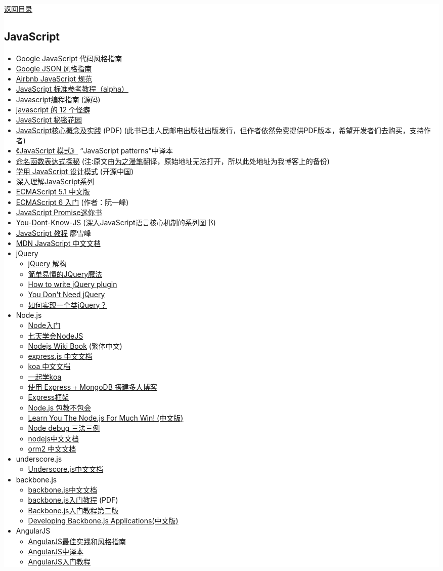 [返回目录](https://github.com/justjavac/free-programming-books-zh_CN/blob/master/README.md#%E7%9B%AE%E5%BD%95)

## JavaScript

- [Google JavaScript 代码风格指南](http://bq69.com/blog/articles/script/868/google-javascript-style-guide.html)
- [Google JSON 风格指南](https://github.com/darcyliu/google-styleguide/blob/master/JSONStyleGuide.md)
- [Airbnb JavaScript 规范](https://github.com/adamlu/javascript-style-guide)
- [JavaScript 标准参考教程（alpha）](http://javascript.ruanyifeng.com/)
- [Javascript编程指南](http://pij.robinqu.me/) ([源码](https://github.com/RobinQu/Programing-In-Javascript))
- [javascript 的 12 个怪癖](https://github.com/justjavac/12-javascript-quirks)
- [JavaScript 秘密花园](http://bonsaiden.github.io/JavaScript-Garden/zh/)
- [JavaScript核心概念及实践](http://icodeit.org/jsccp/) (PDF) (此书已由人民邮电出版社出版发行，但作者依然免费提供PDF版本，希望开发者们去购买，支持作者)
- [《JavaScript 模式》](https://github.com/jayli/javascript-patterns) “JavaScript patterns”中译本
- [命名函数表达式探秘](http://justjavac.com/named-function-expressions-demystified.html) (注:原文由[为之漫笔](http://www.cn-cuckoo.com/)翻译，原始地址无法打开，所以此处地址为我博客上的备份)
- [学用 JavaScript 设计模式](http://www.oschina.net/translate/learning-javascript-design-patterns) (开源中国)
- [深入理解JavaScript系列](http://www.cnblogs.com/TomXu/archive/2011/12/15/2288411.html)
- [ECMAScript 5.1 中文版](http://yanhaijing.com/es5)
- [ECMAScript 6 入门](http://es6.ruanyifeng.com/) (作者：阮一峰)
- [JavaScript Promise迷你书](http://liubin.github.io/promises-book/)
- [You-Dont-Know-JS](https://github.com/getify/You-Dont-Know-JS) (深入JavaScript语言核心机制的系列图书)
- [JavaScript 教程](http://www.liaoxuefeng.com/wiki/001434446689867b27157e896e74d51a89c25cc8b43bdb3000) 廖雪峰
- [MDN JavaScript 中文文档](https://developer.mozilla.org/zh-CN/docs/Web/JavaScript)
- jQuery
  - [jQuery 解构](http://www.cn-cuckoo.com/deconstructed/jquery.html)
  - [简单易懂的JQuery魔法](http://www.nowamagic.net/librarys/books/contents/jquery)
  - [How to write jQuery plugin](http://i5ting.github.io/How-to-write-jQuery-plugin/build/jquery.plugin.html)
  - [You Don't Need jQuery](https://github.com/oneuijs/You-Dont-Need-jQuery/blob/master/README.zh-CN.md)
  - [如何实现一个类jQuery？](https://github.com/MeCKodo/forchange)
- Node.js
  - [Node入门](http://www.nodebeginner.org/index-zh-cn.html)
  - [七天学会NodeJS](http://nqdeng.github.io/7-days-nodejs/)
  - [Nodejs Wiki Book](https://github.com/nodejs-tw/nodejs-wiki-book) (繁体中文)
  - [express.js 中文文档](http://expressjs.jser.us/)
  - [koa 中文文档](https://github.com/guo-yu/koa-guide)
  - [一起学koa](http://base-n.github.io/koa-generator-examples/)
  - [使用 Express + MongoDB 搭建多人博客](https://github.com/nswbmw/N-blog)
  - [Express框架](http://javascript.ruanyifeng.com/nodejs/express.html)
  - [Node.js 包教不包会](https://github.com/alsotang/node-lessons)
  - [Learn You The Node.js For Much Win! (中文版)](https://www.npmjs.com/package/learnyounode-zh-cn)
  - [Node debug 三法三例](http://i5ting.github.io/node-debug-tutorial/)
  - [nodejs中文文档](https://www.gitbook.com/book/0532/nodejs/details)
  - [orm2 中文文档](https://github.com/wizardforcel/orm2-doc-zh-cn)
- underscore.js
  - [Underscore.js中文文档](http://learningcn.com/underscore/)
- backbone.js
  - [backbone.js中文文档](http://www.css88.com/doc/backbone/)
  - [backbone.js入门教程](http://www.the5fire.com/backbone-js-tutorials-pdf-download.html) (PDF)
  - [Backbone.js入门教程第二版](https://github.com/the5fire/backbonejs-learning-note)
  - [Developing Backbone.js Applications(中文版)](http://feliving.github.io/developing-backbone-applications/)
- AngularJS
  - [AngularJS最佳实践和风格指南](https://github.com/mgechev/angularjs-style-guide/blob/master/README-zh-cn.md)
  - [AngularJS中译本](https://github.com/peiransun/angularjs-cn)
  - [AngularJS入门教程](https://github.com/zensh/AngularjsTutorial_cn)